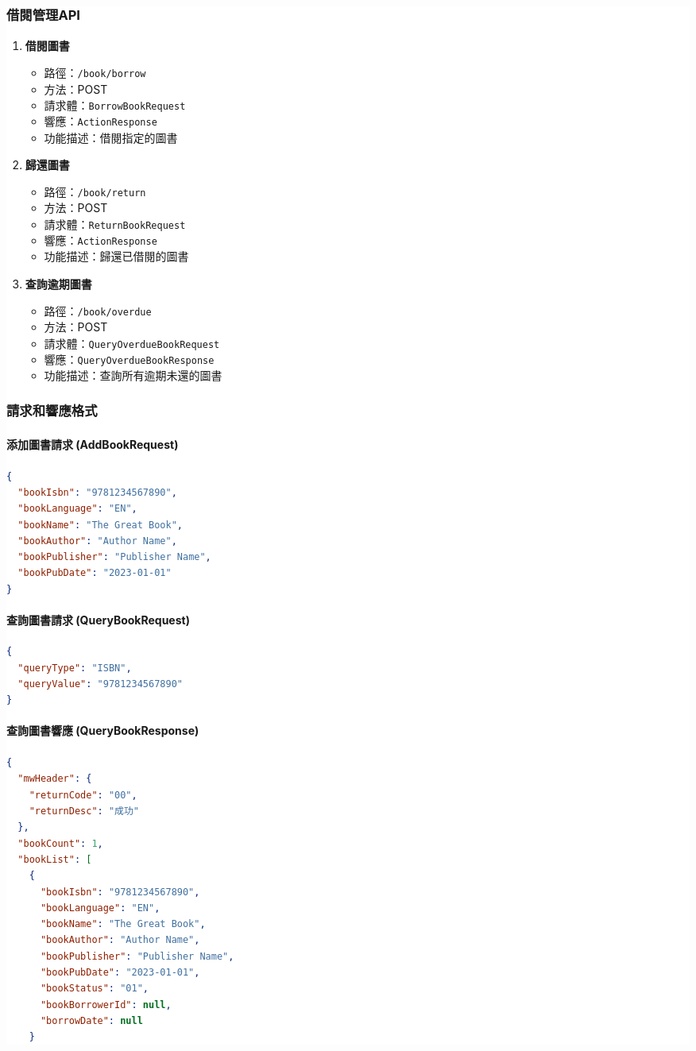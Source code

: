 ### 借閱管理API

1. **借閱圖書**
   - 路徑：`/book/borrow`
   - 方法：POST
   - 請求體：`BorrowBookRequest`
   - 響應：`ActionResponse`
   - 功能描述：借閱指定的圖書

2. **歸還圖書**
   - 路徑：`/book/return`
   - 方法：POST
   - 請求體：`ReturnBookRequest`
   - 響應：`ActionResponse`
   - 功能描述：歸還已借閱的圖書

3. **查詢逾期圖書**
   - 路徑：`/book/overdue`
   - 方法：POST
   - 請求體：`QueryOverdueBookRequest`
   - 響應：`QueryOverdueBookResponse`
   - 功能描述：查詢所有逾期未還的圖書

### 請求和響應格式

#### 添加圖書請求 (AddBookRequest)
```json
{
  "bookIsbn": "9781234567890",
  "bookLanguage": "EN",
  "bookName": "The Great Book",
  "bookAuthor": "Author Name",
  "bookPublisher": "Publisher Name",
  "bookPubDate": "2023-01-01"
}
```

#### 查詢圖書請求 (QueryBookRequest)
```json
{
  "queryType": "ISBN",
  "queryValue": "9781234567890"
}
```

#### 查詢圖書響應 (QueryBookResponse)
```json
{
  "mwHeader": {
    "returnCode": "00",
    "returnDesc": "成功"
  },
  "bookCount": 1,
  "bookList": [
    {
      "bookIsbn": "9781234567890",
      "bookLanguage": "EN",
      "bookName": "The Great Book",
      "bookAuthor": "Author Name",
      "bookPublisher": "Publisher Name",
      "bookPubDate": "2023-01-01",
      "bookStatus": "01",
      "bookBorrowerId": null,
      "borrowDate": null
    }
```